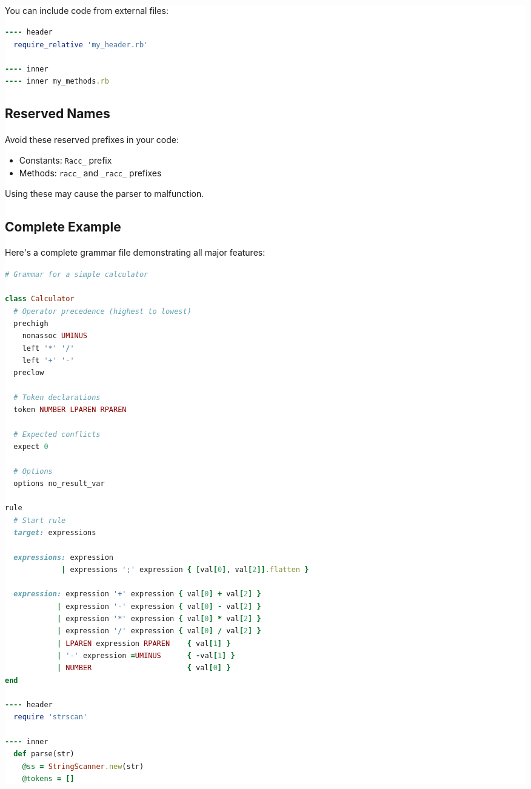 You can include code from external files:

```ruby
---- header
  require_relative 'my_header.rb'

---- inner
---- inner my_methods.rb
```

## Reserved Names

Avoid these reserved prefixes in your code:

- Constants: `Racc_` prefix
- Methods: `racc_` and `_racc_` prefixes

Using these may cause the parser to malfunction.

## Complete Example

Here's a complete grammar file demonstrating all major features:

```ruby
# Grammar for a simple calculator

class Calculator
  # Operator precedence (highest to lowest)
  prechigh
    nonassoc UMINUS
    left '*' '/'
    left '+' '-'
  preclow

  # Token declarations
  token NUMBER LPAREN RPAREN

  # Expected conflicts
  expect 0

  # Options
  options no_result_var

rule
  # Start rule
  target: expressions

  expressions: expression
             | expressions ';' expression { [val[0], val[2]].flatten }

  expression: expression '+' expression { val[0] + val[2] }
            | expression '-' expression { val[0] - val[2] }
            | expression '*' expression { val[0] * val[2] }
            | expression '/' expression { val[0] / val[2] }
            | LPAREN expression RPAREN    { val[1] }
            | '-' expression =UMINUS      { -val[1] }
            | NUMBER                      { val[0] }
end

---- header
  require 'strscan'

---- inner
  def parse(str)
    @ss = StringScanner.new(str)
    @tokens = []
```